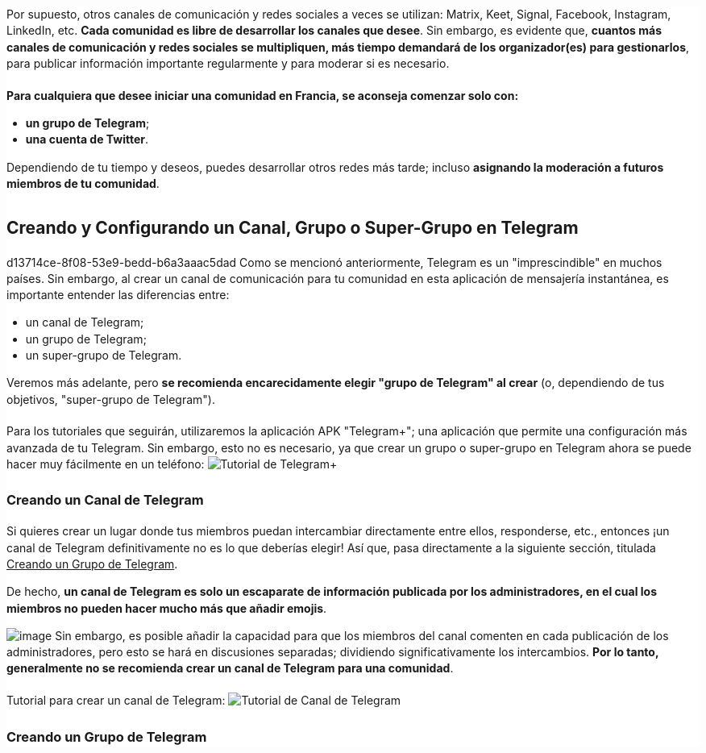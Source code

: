 Por supuesto, otros canales de comunicación y redes sociales a veces se utilizan: Matrix, Keet, Signal, Facebook, Instagram, LinkedIn, etc. **Cada comunidad es libre de desarrollar los canales que desee**. Sin embargo, es evidente que, **cuantos más canales de comunicación y redes sociales se multipliquen, más tiempo demandará de los organizador(es) para gestionarlos**, para publicar información importante regularmente y para moderar si es necesario.
####
**Para cualquiera que desee iniciar una comunidad en Francia, se aconseja comenzar solo con:**
- **un grupo de Telegram**;
- **una cuenta de Twitter**.

Dependiendo de tu tiempo y deseos, puedes desarrollar otros redes más tarde; incluso **asignando la moderación a futuros miembros de tu comunidad**.

## Creando y Configurando un Canal, Grupo o Super-Grupo en Telegram
<chapterId>d13714ce-8f08-53e9-bedd-b6a3aaac5dad</chapterId>
Como se mencionó anteriormente, Telegram es un "imprescindible" en muchos países. Sin embargo, al crear un canal de comunicación para tu comunidad en esta aplicación de mensajería instantánea, es importante entender las diferencias entre:
- un canal de Telegram;
- un grupo de Telegram;
- un super-grupo de Telegram.

Veremos más adelante, pero **se recomienda encarecidamente elegir "grupo de Telegram" al crear** (o, dependiendo de tus objetivos, "super-grupo de Telegram").
####
Para los tutoriales que seguirán, utilizaremos la aplicación APK "Telegram+"; una aplicación que permite una configuración más avanzada de tu Telegram. Sin embargo, esto no es necesario, ya que crear un grupo o super-grupo en Telegram ahora se puede hacer muy fácilmente en un teléfono:
![Tutorial de Telegram+](https://www.youtube.com/watch?v=Z5mE-LksBZw)

### Creando un Canal de Telegram

Si quieres crear un lugar donde tus miembros puedan intercambiar directamente entre ellos, responderse, etc., entonces ¡un canal de Telegram definitivamente no es lo que deberías elegir!
Así que, pasa directamente a la siguiente sección, titulada [Creando un Grupo de Telegram](LINK).

De hecho, **un canal de Telegram es solo un escaparate de información publicada por los administradores, en el cual los miembros no pueden hacer mucho más que añadir emojis**.

![image](assets/fr/chapter7/img18-fr.webp)
Sin embargo, es posible añadir la capacidad para que los miembros del canal comenten en cada publicación de los administradores, pero esto se hará en discusiones separadas; dividiendo significativamente los intercambios. **Por lo tanto, generalmente no se recomienda crear un canal de Telegram para una comunidad**.
####
Tutorial para crear un canal de Telegram:
![Tutorial de Canal de Telegram](https://www.youtube.com/watch?v=N5S7cgySV8U)

### Creando un Grupo de Telegram

